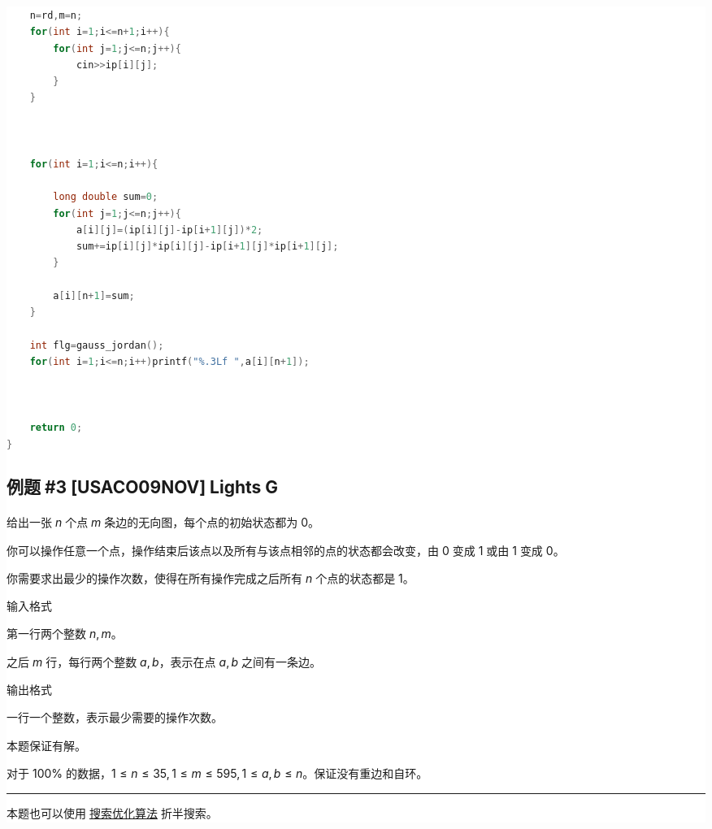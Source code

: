 ```C++
	n=rd,m=n;
	for(int i=1;i<=n+1;i++){
		for(int j=1;j<=n;j++){
			cin>>ip[i][j];
		}
	}



	for(int i=1;i<=n;i++){

		long double sum=0;
		for(int j=1;j<=n;j++){
			a[i][j]=(ip[i][j]-ip[i+1][j])*2;
			sum+=ip[i][j]*ip[i][j]-ip[i+1][j]*ip[i+1][j];
		}

		a[i][n+1]=sum;
	}
	
	int flg=gauss_jordan();
	for(int i=1;i<=n;i++)printf("%.3Lf ",a[i][n+1]);
	
	
	
	return 0;
}

```

## 例题 #3 [USACO09NOV] Lights G

给出一张 $n$ 个点 $m$ 条边的无向图，每个点的初始状态都为 $0$。

你可以操作任意一个点，操作结束后该点以及所有与该点相邻的点的状态都会改变，由 $0$ 变成 $1$ 或由 $1$ 变成 $0$。

你需要求出最少的操作次数，使得在所有操作完成之后所有 $n$ 个点的状态都是 $1$。

输入格式

第一行两个整数 $n, m$。

之后 $m$ 行，每行两个整数 $a, b$，表示在点 $a, b$ 之间有一条边。

输出格式

一行一个整数，表示最少需要的操作次数。

本题保证有解。

对于 $100\%$ 的数据，$1\le n\le35,1\le m\le595, 1\le a,b\le n$。保证没有重边和自环。

---

本题也可以使用 [搜索优化算法](https://flowus.cn/612d0b19-3144-49ae-8379-443c86621667) 折半搜索。
